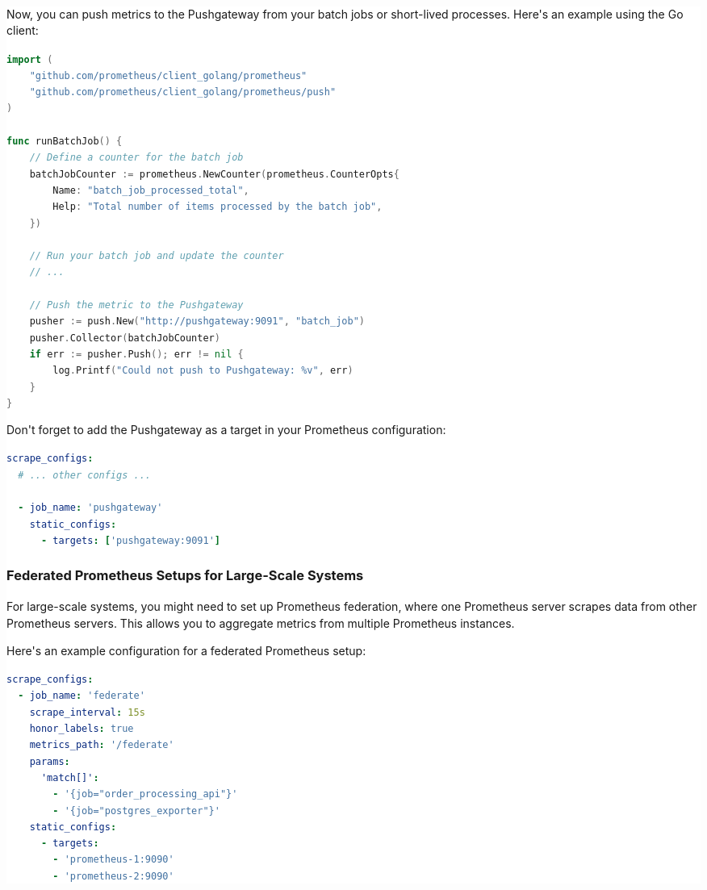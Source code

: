 Now, you can push metrics to the Pushgateway from your batch jobs or short-lived processes. Here's an example using the Go client:

```go
import (
    "github.com/prometheus/client_golang/prometheus"
    "github.com/prometheus/client_golang/prometheus/push"
)

func runBatchJob() {
    // Define a counter for the batch job
    batchJobCounter := prometheus.NewCounter(prometheus.CounterOpts{
        Name: "batch_job_processed_total",
        Help: "Total number of items processed by the batch job",
    })

    // Run your batch job and update the counter
    // ...

    // Push the metric to the Pushgateway
    pusher := push.New("http://pushgateway:9091", "batch_job")
    pusher.Collector(batchJobCounter)
    if err := pusher.Push(); err != nil {
        log.Printf("Could not push to Pushgateway: %v", err)
    }
}
```

Don't forget to add the Pushgateway as a target in your Prometheus configuration:

```yaml
scrape_configs:
  # ... other configs ...

  - job_name: 'pushgateway'
    static_configs:
      - targets: ['pushgateway:9091']
```

### Federated Prometheus Setups for Large-Scale Systems

For large-scale systems, you might need to set up Prometheus federation, where one Prometheus server scrapes data from other Prometheus servers. This allows you to aggregate metrics from multiple Prometheus instances.

Here's an example configuration for a federated Prometheus setup:

```yaml
scrape_configs:
  - job_name: 'federate'
    scrape_interval: 15s
    honor_labels: true
    metrics_path: '/federate'
    params:
      'match[]':
        - '{job="order_processing_api"}'
        - '{job="postgres_exporter"}'
    static_configs:
      - targets:
        - 'prometheus-1:9090'
        - 'prometheus-2:9090'
```
